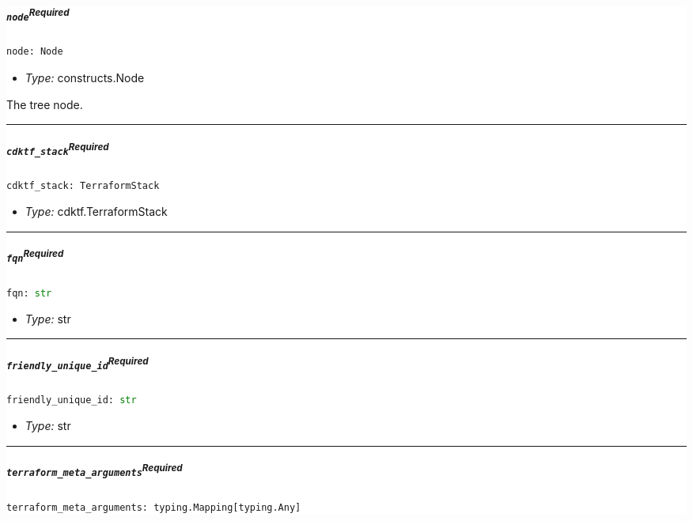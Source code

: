 
##### `node`<sup>Required</sup> <a name="node" id="@cdktf/provider-cloudflare.dataCloudflareRegionalHostnames.DataCloudflareRegionalHostnames.property.node"></a>

```python
node: Node
```

- *Type:* constructs.Node

The tree node.

---

##### `cdktf_stack`<sup>Required</sup> <a name="cdktf_stack" id="@cdktf/provider-cloudflare.dataCloudflareRegionalHostnames.DataCloudflareRegionalHostnames.property.cdktfStack"></a>

```python
cdktf_stack: TerraformStack
```

- *Type:* cdktf.TerraformStack

---

##### `fqn`<sup>Required</sup> <a name="fqn" id="@cdktf/provider-cloudflare.dataCloudflareRegionalHostnames.DataCloudflareRegionalHostnames.property.fqn"></a>

```python
fqn: str
```

- *Type:* str

---

##### `friendly_unique_id`<sup>Required</sup> <a name="friendly_unique_id" id="@cdktf/provider-cloudflare.dataCloudflareRegionalHostnames.DataCloudflareRegionalHostnames.property.friendlyUniqueId"></a>

```python
friendly_unique_id: str
```

- *Type:* str

---

##### `terraform_meta_arguments`<sup>Required</sup> <a name="terraform_meta_arguments" id="@cdktf/provider-cloudflare.dataCloudflareRegionalHostnames.DataCloudflareRegionalHostnames.property.terraformMetaArguments"></a>

```python
terraform_meta_arguments: typing.Mapping[typing.Any]
```
